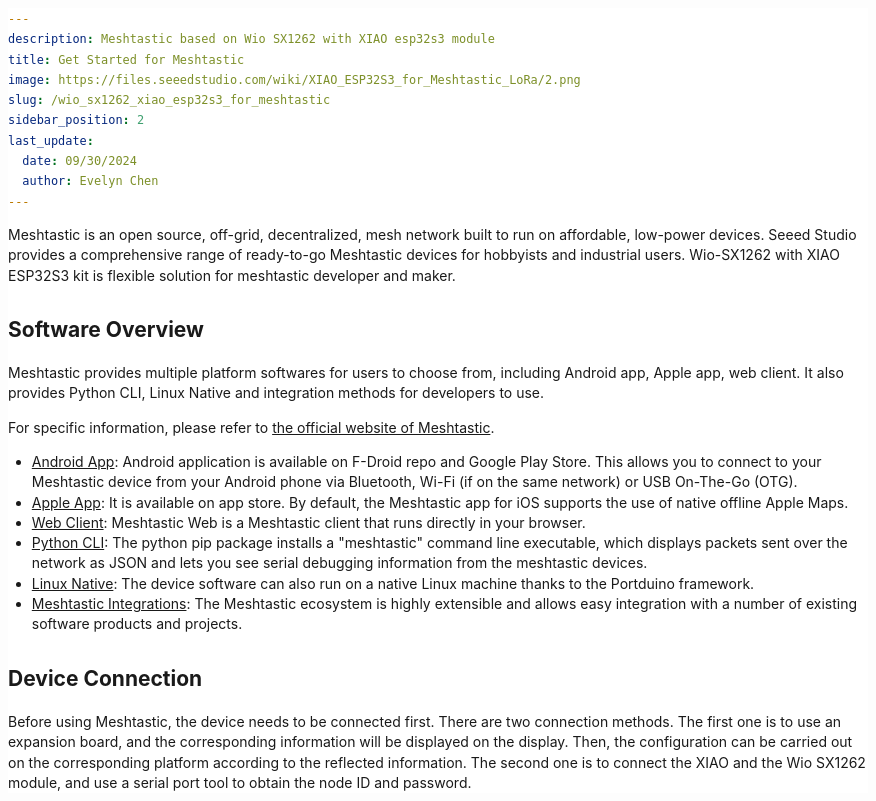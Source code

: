 ```yaml
---
description: Meshtastic based on Wio SX1262 with XIAO esp32s3 module
title: Get Started for Meshtastic
image: https://files.seeedstudio.com/wiki/XIAO_ESP32S3_for_Meshtastic_LoRa/2.png
slug: /wio_sx1262_xiao_esp32s3_for_meshtastic
sidebar_position: 2
last_update:
  date: 09/30/2024
  author: Evelyn Chen
---
```


Meshtastic is an open source, off-grid, decentralized, mesh network built to run on affordable, low-power devices. Seeed Studio provides a comprehensive range of ready-to-go Meshtastic devices for hobbyists and industrial users. Wio-SX1262 with XIAO ESP32S3 kit is flexible solution for meshtastic developer and maker.


## Software Overview

Meshtastic provides multiple platform softwares for users to choose from, including Android app, Apple app, web client. It also provides Python CLI, Linux Native and integration methods for developers to use.

For specific information, please refer to [the official website of Meshtastic](https://meshtastic.org/docs/software/).

* [Android App](https://meshtastic.org/docs/category/android-app/): Android application is available on F-Droid repo and Google Play Store. This allows you to connect to your Meshtastic device from your Android phone via Bluetooth, Wi-Fi (if on the same network) or USB On-The-Go (OTG).
* [Apple App](https://meshtastic.org/docs/category/apple-apps/): It is available on app store. By default, the Meshtastic app for iOS supports the use of native offline Apple Maps.
* [Web Client](https://meshtastic.org/docs/software/web-client/): Meshtastic Web is a Meshtastic client that runs directly in your browser.
* [Python CLI](https://meshtastic.org/docs/software/python/cli/): The python pip package installs a "meshtastic" command line executable, which displays packets sent over the network as JSON and lets you see serial debugging information from the meshtastic devices.
* [Linux Native](https://meshtastic.org/docs/software/linux-native/): The device software can also run on a native Linux machine thanks to the Portduino framework.
* [Meshtastic Integrations](https://meshtastic.org/docs/software/integrations/): The Meshtastic ecosystem is highly extensible and allows easy integration with a number of existing software products and projects.


## Device Connection

Before using Meshtastic, the device needs to be connected first. There are two connection methods. The first one is to use an expansion board, and the corresponding information will be displayed on the display. Then, the configuration can be carried out on the corresponding platform according to the reflected information. The second one is to connect the XIAO and the Wio SX1262 module, and use a serial port tool to obtain the node ID and password. 
